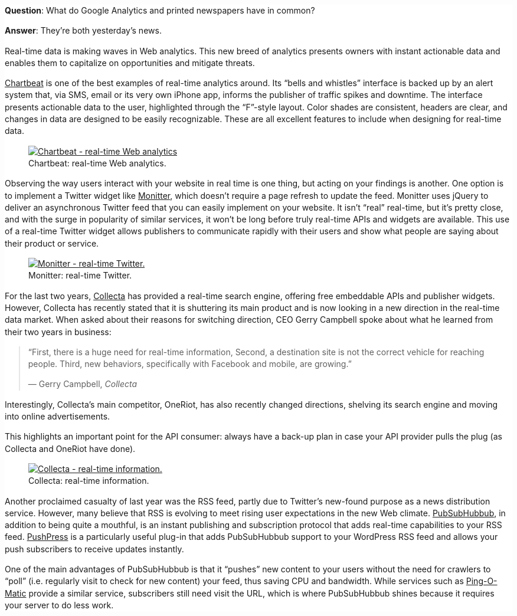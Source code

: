 **Question**: What do Google Analytics and printed newspapers have in common?

**Answer**: They’re both yesterday’s news.</blockquote>

Real-time data is making waves in Web analytics. This new breed of analytics presents owners with instant actionable data and enables them to capitalize on opportunities and mitigate threats.

<a href="https://chartbeat.com/">Chartbeat</a> is one of the best examples of real-time analytics around. Its “bells and whistles” interface is backed up by an alert system that, via SMS, email or its very own iPhone app, informs the publisher of traffic spikes and downtime. The interface presents actionable data to the user, highlighted through the “F”-style layout. Color shades are consistent, headers are clear, and changes in data are designed to be easily recognizable. These are all excellent features to include when designing for real-time data.

<figure><a href="https://chartbeat.com/"><img loading="lazy" decoding="async" src="https://archive.smashing.media/assets/344dbf88-fdf9-42bb-adb4-46f01eedd629/9014bf13-33ad-4056-8073-7bacacb2be6b/chartbeat.png" alt="Chartbeat - real-time Web analytics" width="500" height="500" /></a><figcaption>Chartbeat: real-time Web analytics.</figcaption></figure>

Observing the way users interact with your website in real time is one thing, but acting on your findings is another. One option is to implement a Twitter widget like <a href="https://monitter.com">Monitter</a>, which doesn’t require a page refresh to update the feed. Monitter uses jQuery to deliver an asynchronous Twitter feed that you can easily implement on your website. It isn’t “real” real-time, but it’s pretty close, and with the surge in popularity of similar services, it won’t be long before truly real-time APIs and widgets are available. This use of a real-time Twitter widget allows publishers to communicate rapidly with their users and show what people are saying about their product or service.

<figure><a href="https://monitter.com/"><img loading="lazy" decoding="async" src="https://archive.smashing.media/assets/344dbf88-fdf9-42bb-adb4-46f01eedd629/f22a3c38-c9e3-4386-a392-baac6cbdd012/monitter1.png" alt="Monitter - real-time Twitter." width="500" height="339" /></a><figcaption>Monitter: real-time Twitter.</figcaption></figure>

For the last two years, <a href="https://collecta.com/">Collecta</a> has provided a real-time search engine, offering free embeddable APIs and publisher widgets. However, Collecta has recently stated that it is shuttering its main product and is now looking in a new direction in the real-time data market. When asked about their reasons for switching direction, CEO Gerry Campbell spoke about what he learned from their two years in business:

<blockquote>“First, there is a huge need for real-time information, Second, a destination site is not the correct vehicle for reaching people. Third, new behaviors, specifically with Facebook and mobile, are growing.”

&mdash; Gerry Campbell, *Collecta*</blockquote>

Interestingly, Collecta’s main competitor, OneRiot, has also recently changed directions, shelving its search engine and moving into online advertisements.

This highlights an important point for the API consumer: always have a back-up plan in case your API provider pulls the plug (as Collecta and OneRiot have done).

<figure><a href="https://collecta.com/"><img loading="lazy" decoding="async" src="https://archive.smashing.media/assets/344dbf88-fdf9-42bb-adb4-46f01eedd629/67db6894-d386-4be9-b8e6-cae70abbdc98/collecta.png" alt="Collecta - real-time information." width="500" height="342" /></a><figcaption>Collecta: real-time information.</figcaption></figure>

Another proclaimed casualty of last year was the RSS feed, partly due to Twitter’s new-found purpose as a news distribution service. However, many believe that RSS is evolving to meet rising user expectations in the new Web climate. <a href="https://pubsubhubbub.appspot.com/">PubSubHubbub</a>, in addition to being quite a mouthful, is an instant publishing and subscription protocol that adds real-time capabilities to your RSS feed. <a href="https://wordpress.org/extend/plugins/pushpress/">PushPress</a> is a particularly useful plug-in that adds PubSubHubbub support to your WordPress RSS feed and allows your push subscribers to receive updates instantly.

One of the main advantages of PubSubHubbub is that it “pushes” new content to your users without the need for crawlers to “poll” (i.e. regularly visit to check for new content) your feed, thus saving CPU and bandwidth. While services such as <a href="https://pingomatic.com/">Ping-O-Matic</a> provide a similar service, subscribers still need visit the URL, which is where PubSubHubbub shines because it requires your server to do less work.
